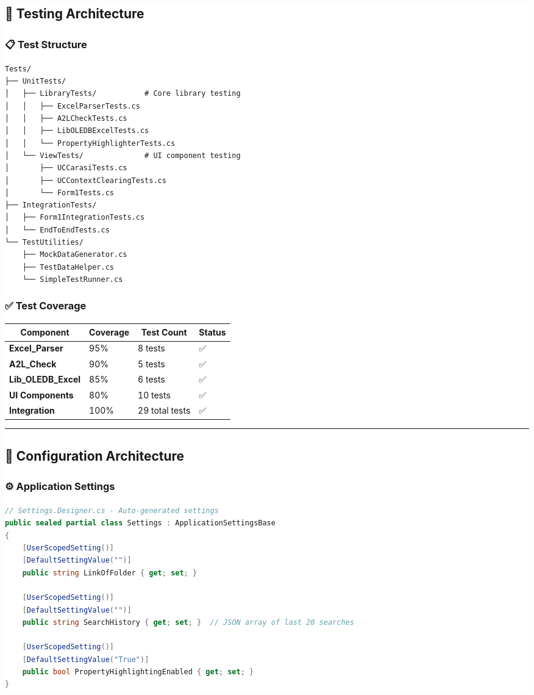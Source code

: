 
## 🧪 **Testing Architecture**

### 📋 **Test Structure**

```
Tests/
├── UnitTests/
│   ├── LibraryTests/           # Core library testing
│   │   ├── ExcelParserTests.cs
│   │   ├── A2LCheckTests.cs
│   │   ├── LibOLEDBExcelTests.cs
│   │   └── PropertyHighlighterTests.cs
│   └── ViewTests/              # UI component testing
│       ├── UCCarasiTests.cs
│       ├── UCContextClearingTests.cs
│       └── Form1Tests.cs
├── IntegrationTests/
│   ├── Form1IntegrationTests.cs
│   └── EndToEndTests.cs
└── TestUtilities/
    ├── MockDataGenerator.cs
    ├── TestDataHelper.cs
    └── SimpleTestRunner.cs
```

### ✅ **Test Coverage**

| Component | Coverage | Test Count | Status |
|-----------|----------|------------|--------|
| **Excel_Parser** | 95% | 8 tests | ✅ |
| **A2L_Check** | 90% | 5 tests | ✅ |
| **Lib_OLEDB_Excel** | 85% | 6 tests | ✅ |
| **UI Components** | 80% | 10 tests | ✅ |
| **Integration** | 100% | 29 total tests | ✅ |

---

## 🔧 **Configuration Architecture**

### ⚙️ **Application Settings**

```csharp
// Settings.Designer.cs - Auto-generated settings
public sealed partial class Settings : ApplicationSettingsBase
{
    [UserScopedSetting()]
    [DefaultSettingValue("")]
    public string LinkOfFolder { get; set; }
    
    [UserScopedSetting()]
    [DefaultSettingValue("")]
    public string SearchHistory { get; set; }  // JSON array of last 20 searches
    
    [UserScopedSetting()]
    [DefaultSettingValue("True")]
    public bool PropertyHighlightingEnabled { get; set; }
}
```
